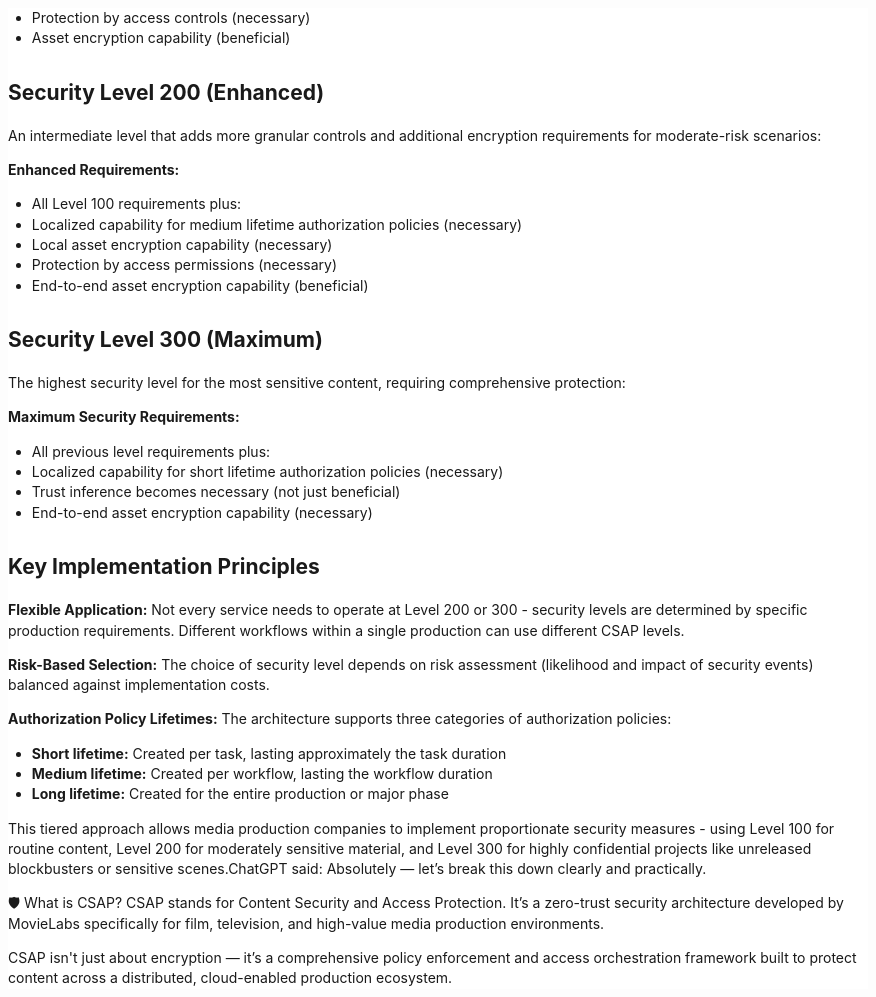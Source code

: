 - Protection by access controls (necessary)
- Asset encryption capability (beneficial)

## **Security Level 200 (Enhanced)**

An intermediate level that adds more granular controls and additional encryption requirements for moderate-risk scenarios:

**Enhanced Requirements:**

- All Level 100 requirements plus:
- Localized capability for medium lifetime authorization policies (necessary)
- Local asset encryption capability (necessary)
- Protection by access permissions (necessary)
- End-to-end asset encryption capability (beneficial)

## **Security Level 300 (Maximum)**

The highest security level for the most sensitive content, requiring comprehensive protection:

**Maximum Security Requirements:**

- All previous level requirements plus:
- Localized capability for short lifetime authorization policies (necessary)
- Trust inference becomes necessary (not just beneficial)
- End-to-end asset encryption capability (necessary)

## **Key Implementation Principles**

**Flexible Application:** Not every service needs to operate at Level 200 or 300 - security levels are determined by specific production requirements. Different workflows within a single production can use different CSAP levels.

**Risk-Based Selection:** The choice of security level depends on risk assessment (likelihood and impact of security events) balanced against implementation costs.

**Authorization Policy Lifetimes:** The architecture supports three categories of authorization policies:

- **Short lifetime:** Created per task, lasting approximately the task duration
- **Medium lifetime:** Created per workflow, lasting the workflow duration
- **Long lifetime:** Created for the entire production or major phase

This tiered approach allows media production companies to implement proportionate security measures - using Level 100 for routine content, Level 200 for moderately sensitive material, and Level 300 for highly confidential projects like unreleased blockbusters or sensitive scenes.​​​​​​​​​​​​​​​​
ChatGPT said:
Absolutely — let’s break this down clearly and practically.

🛡️ What is CSAP?
CSAP stands for Content Security and Access Protection. It’s a zero-trust security architecture developed by MovieLabs specifically for film, television, and high-value media production environments.

CSAP isn't just about encryption — it’s a comprehensive policy enforcement and access orchestration framework built to protect content across a distributed, cloud-enabled production ecosystem.
